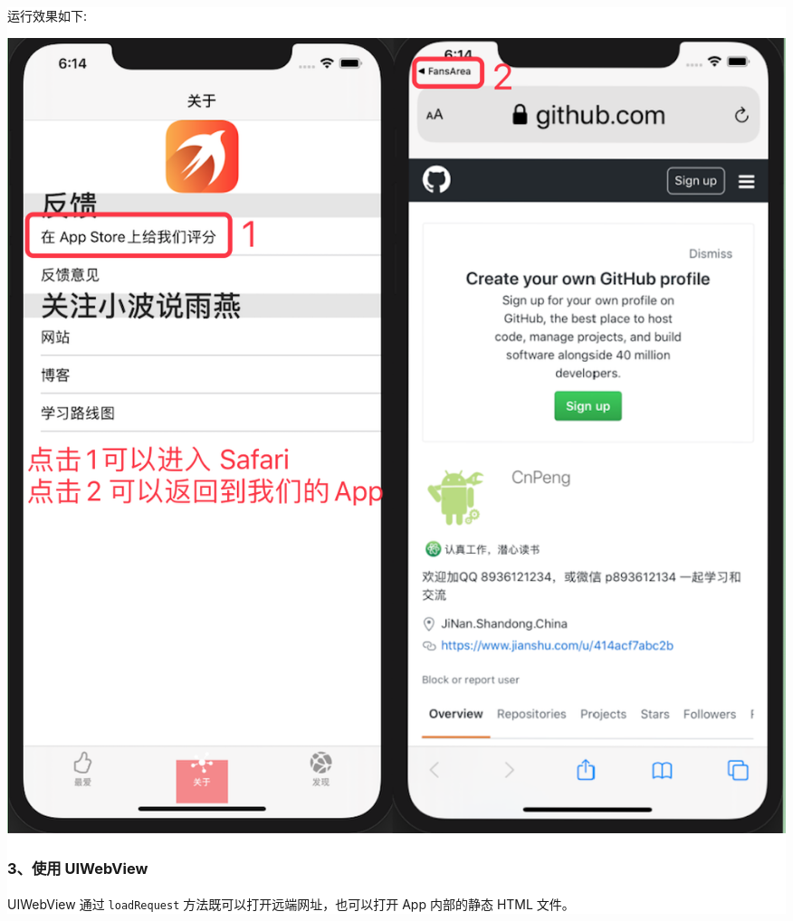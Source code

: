 运行效果如下:

![](pics/384-打开safari的效果.png)

### 3、使用 UIWebView

UIWebView 通过 `loadRequest` 方法既可以打开远端网址，也可以打开 App 内部的静态 HTML  文件。

